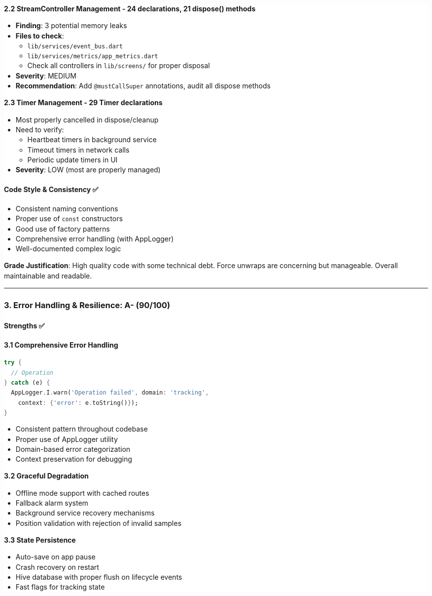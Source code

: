 **2.2 StreamController Management - 24 declarations, 21 dispose() methods**
- **Finding**: 3 potential memory leaks
- **Files to check**:
  - `lib/services/event_bus.dart`
  - `lib/services/metrics/app_metrics.dart`
  - Check all controllers in `lib/screens/` for proper disposal
- **Severity**: MEDIUM
- **Recommendation**: Add `@mustCallSuper` annotations, audit all dispose methods

**2.3 Timer Management - 29 Timer declarations**
- Most properly cancelled in dispose/cleanup
- Need to verify:
  - Heartbeat timers in background service
  - Timeout timers in network calls
  - Periodic update timers in UI
- **Severity**: LOW (most are properly managed)

#### Code Style & Consistency ✅
- Consistent naming conventions
- Proper use of `const` constructors
- Good use of factory patterns
- Comprehensive error handling (with AppLogger)
- Well-documented complex logic

**Grade Justification**: High quality code with some technical debt. Force unwraps are concerning but manageable. Overall maintainable and readable.

---

### 3. Error Handling & Resilience: A- (90/100)

#### Strengths ✅

**3.1 Comprehensive Error Handling**
```dart
try {
  // Operation
} catch (e) {
  AppLogger.I.warn('Operation failed', domain: 'tracking', 
    context: {'error': e.toString()});
}
```
- Consistent pattern throughout codebase
- Proper use of AppLogger utility
- Domain-based error categorization
- Context preservation for debugging

**3.2 Graceful Degradation**
- Offline mode support with cached routes
- Fallback alarm system
- Background service recovery mechanisms
- Position validation with rejection of invalid samples

**3.3 State Persistence**
- Auto-save on app pause
- Crash recovery on restart
- Hive database with proper flush on lifecycle events
- Fast flags for tracking state
